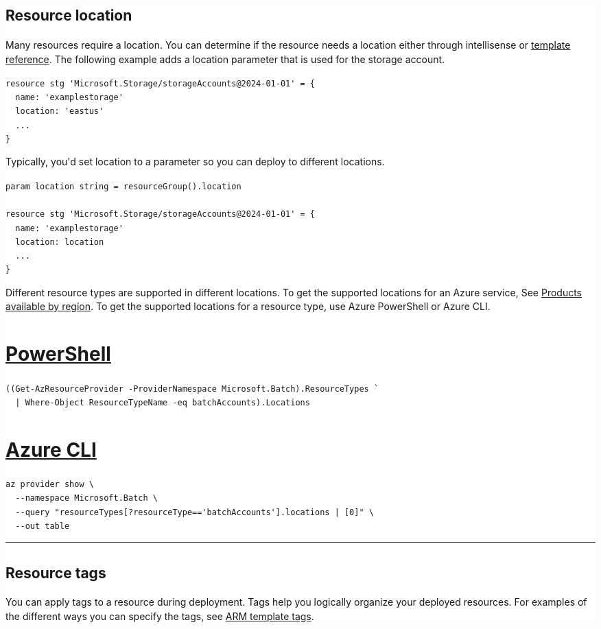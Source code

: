 ## Resource location

Many resources require a location. You can determine if the resource needs a location either through intellisense or [template reference](/azure/templates/). The following example adds a location parameter that is used for the storage account.

```bicep
resource stg 'Microsoft.Storage/storageAccounts@2024-01-01' = {
  name: 'examplestorage'
  location: 'eastus'
  ...
}
```

Typically, you'd set location to a parameter so you can deploy to different locations.

```bicep
param location string = resourceGroup().location

resource stg 'Microsoft.Storage/storageAccounts@2024-01-01' = {
  name: 'examplestorage'
  location: location
  ...
}
```

Different resource types are supported in different locations. To get the supported locations for an Azure service, See [Products available by region](https://azure.microsoft.com/global-infrastructure/services/).  To get the supported locations for a resource type, use Azure PowerShell or Azure CLI.

# [PowerShell](#tab/azure-powershell)

```azurepowershell-interactive
((Get-AzResourceProvider -ProviderNamespace Microsoft.Batch).ResourceTypes `
  | Where-Object ResourceTypeName -eq batchAccounts).Locations
```

# [Azure CLI](#tab/azure-cli)

```azurecli-interactive
az provider show \
  --namespace Microsoft.Batch \
  --query "resourceTypes[?resourceType=='batchAccounts'].locations | [0]" \
  --out table
```

---

## Resource tags

You can apply tags to a resource during deployment. Tags help you logically organize your deployed resources. For examples of the different ways you can specify the tags, see [ARM template tags](../management/tag-resources-bicep.md).
